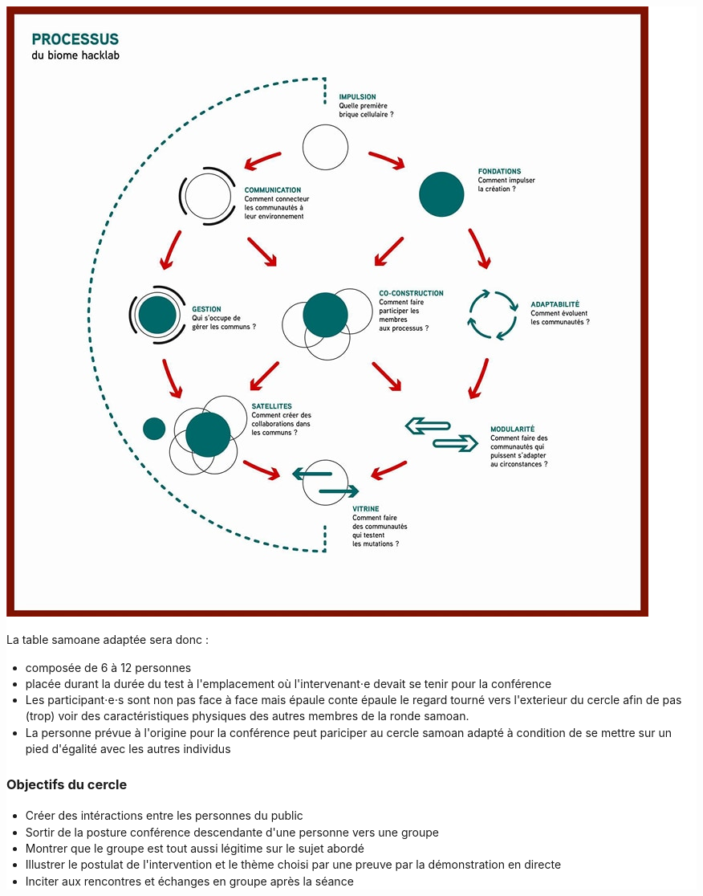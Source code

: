 ![](/assets/images/processus.jpg)

La table samoane adaptée sera donc : 

+ composée de 6 à 12 personnes
+ placée durant la durée du test à l'emplacement où l'intervenant⋅e devait se tenir pour la conférence
+ Les participant⋅e⋅s sont non pas face à face mais épaule conte épaule le regard tourné vers l'exterieur du cercle afin de pas (trop) voir des caractéristiques physiques des autres membres de la ronde samoan.
+ La personne prévue à l'origine pour la conférence peut pariciper au cercle samoan adapté à condition de se mettre sur un pied d'égalité avec les autres individus

### Objectifs du cercle
+ Créer des intéractions entre les personnes du public
+ Sortir de la posture conférence descendante d'une personne vers une groupe
+ Montrer que le groupe est tout aussi légitime sur le sujet abordé
+ Illustrer le postulat de l'intervention et le thème choisi par une preuve par la démonstration en directe
+ Inciter aux rencontres et échanges en groupe après la séance
